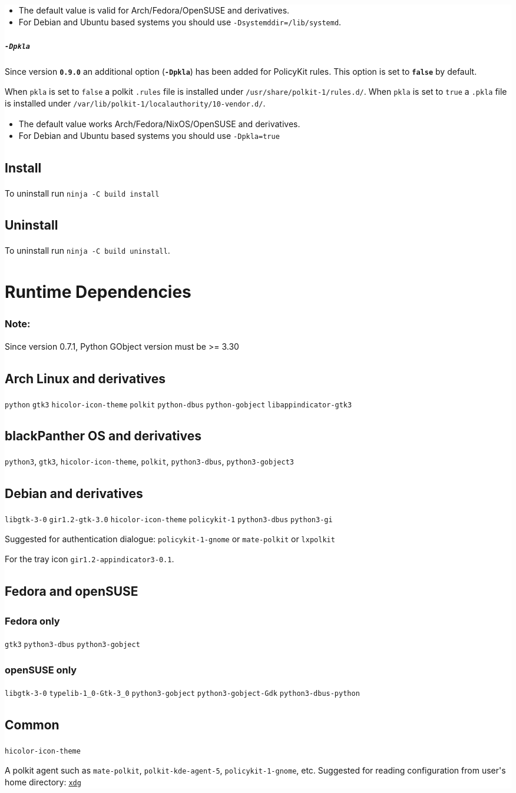 - The default value is valid for Arch/Fedora/OpenSUSE and derivatives.
- For Debian and Ubuntu based systems you should use `-Dsystemddir=/lib/systemd`.
##### `-Dpkla`
Since version **`0.9.0`** an additional option (**`-Dpkla`**) has been added for PolicyKit rules.
This option is set to **`false`** by default.

When `pkla` is set to `false` a polkit `.rules` file is installed under `/usr/share/polkit-1/rules.d/`.
When `pkla` is set to `true` a `.pkla` file is installed under `/var/lib/polkit-1/localauthority/10-vendor.d/`.

- The default value works Arch/Fedora/NixOS/OpenSUSE and derivatives.
- For Debian and Ubuntu based systems you should use `-Dpkla=true`

## Install
To uninstall run `ninja -C build install`

## Uninstall

To uninstall run `ninja -C build uninstall`.

# Runtime Dependencies
### Note:
Since version 0.7.1, Python GObject version must be >= 3.30

## Arch Linux and derivatives
`python` `gtk3` `hicolor-icon-theme` `polkit` `python-dbus` `python-gobject` `libappindicator-gtk3`

## blackPanther OS and derivatives
`python3`, `gtk3`, `hicolor-icon-theme`, `polkit`, `python3-dbus`, `python3-gobject3`

## Debian and derivatives
`libgtk-3-0` `gir1.2-gtk-3.0` `hicolor-icon-theme` `policykit-1` `python3-dbus` `python3-gi`

Suggested for authentication dialogue: `policykit-1-gnome` or `mate-polkit` or `lxpolkit`

For the tray icon `gir1.2-appindicator3-0.1`.

## Fedora and openSUSE
### Fedora only
`gtk3` `python3-dbus` `python3-gobject`

### openSUSE only
`libgtk-3-0` `typelib-1_0-Gtk-3_0` `python3-gobject` `python3-gobject-Gdk` `python3-dbus-python`

## Common
 `hicolor-icon-theme`

A polkit agent such as `mate-polkit`, `polkit-kde-agent-5`, `policykit-1-gnome`, etc.
Suggested for reading configuration from user's home directory: [`xdg`](https://repology.org/project/python:pyxdg/versions)
